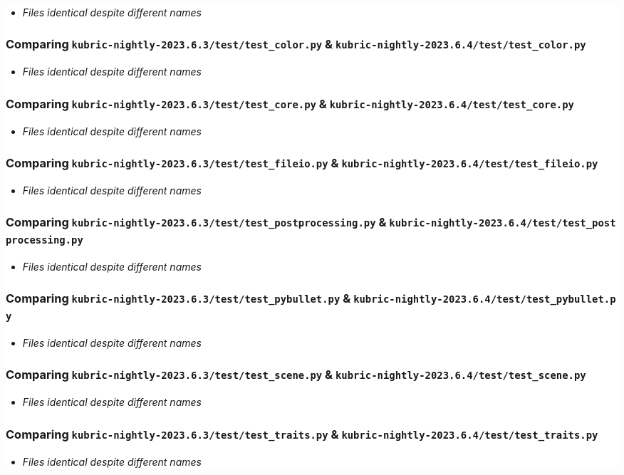  * *Files identical despite different names*

### Comparing `kubric-nightly-2023.6.3/test/test_color.py` & `kubric-nightly-2023.6.4/test/test_color.py`

 * *Files identical despite different names*

### Comparing `kubric-nightly-2023.6.3/test/test_core.py` & `kubric-nightly-2023.6.4/test/test_core.py`

 * *Files identical despite different names*

### Comparing `kubric-nightly-2023.6.3/test/test_fileio.py` & `kubric-nightly-2023.6.4/test/test_fileio.py`

 * *Files identical despite different names*

### Comparing `kubric-nightly-2023.6.3/test/test_postprocessing.py` & `kubric-nightly-2023.6.4/test/test_postprocessing.py`

 * *Files identical despite different names*

### Comparing `kubric-nightly-2023.6.3/test/test_pybullet.py` & `kubric-nightly-2023.6.4/test/test_pybullet.py`

 * *Files identical despite different names*

### Comparing `kubric-nightly-2023.6.3/test/test_scene.py` & `kubric-nightly-2023.6.4/test/test_scene.py`

 * *Files identical despite different names*

### Comparing `kubric-nightly-2023.6.3/test/test_traits.py` & `kubric-nightly-2023.6.4/test/test_traits.py`

 * *Files identical despite different names*

